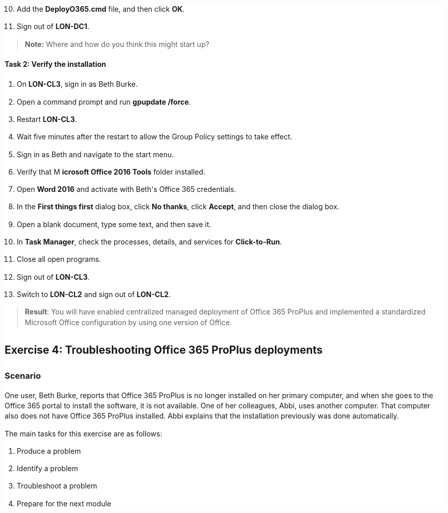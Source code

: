 10. Add the  **DeployO365.cmd** file, and then click **OK**.

11. Sign out of  **LON-DC1**.

>  **Note:** Where and how do you think this might start up?


#### Task 2: Verify the installation
  
1. On  **LON-CL3**, sign in as Beth Burke.

2. Open a command prompt and run  **gpupdate /force**.

3. Restart  **LON-CL3**.

4. Wait five minutes after the restart to allow the Group Policy settings to take effect.

5. Sign in as Beth and navigate to the start menu.

6. Verify that M **icrosoft Office 2016 Tools** folder installed.

7. Open  **Word 2016** and activate with Beth's Office 365 credentials.

8. In the  **First things first** dialog box, click **No thanks**, click  **Accept**, and then close the dialog box.

9. Open a blank document, type some text, and then save it.

10. In  **Task Manager**, check the processes, details, and services for  **Click-to-Run**.

11. Close all open programs.

12. Sign out of  **LON-CL3**.

13. Switch to  **LON-CL2** and sign out of **LON-CL2**.


>  **Result**: You will have enabled centralized managed deployment of Office 365 ProPlus and implemented a standardized Microsoft Office configuration by using one version of Office.


## Exercise 4: Troubleshooting Office 365 ProPlus deployments
  
### Scenario
  
 One user, Beth Burke, reports that Office 365 ProPlus is no longer installed on her primary computer, and when she goes to the Office 365 portal to install the software, it is not available. One of her colleagues, Abbi, uses another computer. That computer also does not have Office 365 ProPlus installed. Abbi explains that the installation previously was done automatically.

The main tasks for this exercise are as follows:

1. Produce a problem

2. Identify a problem

3. Troubleshoot a problem

4. Prepare for the next module

